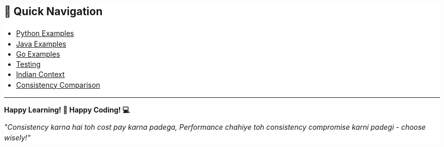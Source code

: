 
## 🔗 Quick Navigation

- [Python Examples](#-python-examples-strong--eventual-consistency)
- [Java Examples](#-java-examples-distributed-transactions--crdts)
- [Go Examples](#-go-examples-advanced-consistency-models)
- [Testing](#-testing)
- [Indian Context](#-indian-context-examples)
- [Consistency Comparison](#-consistency-models-comparison)

---

**Happy Learning! 🚀 Happy Coding! 💻**

*"Consistency karna hai toh cost pay karna padega, Performance chahiye toh consistency compromise karni padegi - choose wisely!"*